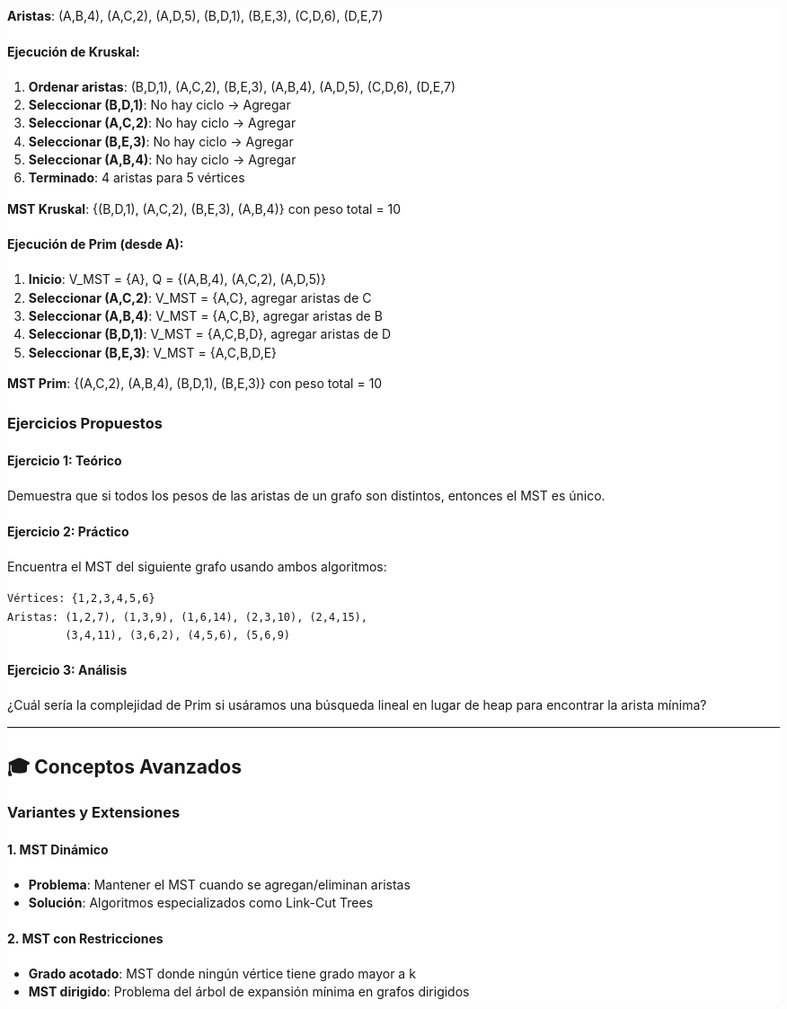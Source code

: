 **Aristas**: (A,B,4), (A,C,2), (A,D,5), (B,D,1), (B,E,3), (C,D,6), (D,E,7)

#### **Ejecución de Kruskal:**

1. **Ordenar aristas**: (B,D,1), (A,C,2), (B,E,3), (A,B,4), (A,D,5), (C,D,6), (D,E,7)
2. **Seleccionar (B,D,1)**: No hay ciclo → Agregar
3. **Seleccionar (A,C,2)**: No hay ciclo → Agregar
4. **Seleccionar (B,E,3)**: No hay ciclo → Agregar
5. **Seleccionar (A,B,4)**: No hay ciclo → Agregar
6. **Terminado**: 4 aristas para 5 vértices

**MST Kruskal**: {(B,D,1), (A,C,2), (B,E,3), (A,B,4)} con peso total = 10

#### **Ejecución de Prim (desde A):**

1. **Inicio**: V_MST = {A}, Q = {(A,B,4), (A,C,2), (A,D,5)}
2. **Seleccionar (A,C,2)**: V_MST = {A,C}, agregar aristas de C
3. **Seleccionar (A,B,4)**: V_MST = {A,C,B}, agregar aristas de B
4. **Seleccionar (B,D,1)**: V_MST = {A,C,B,D}, agregar aristas de D
5. **Seleccionar (B,E,3)**: V_MST = {A,C,B,D,E}

**MST Prim**: {(A,C,2), (A,B,4), (B,D,1), (B,E,3)} con peso total = 10

### **Ejercicios Propuestos**

#### **Ejercicio 1: Teórico**
Demuestra que si todos los pesos de las aristas de un grafo son distintos, entonces el MST es único.

#### **Ejercicio 2: Práctico**
Encuentra el MST del siguiente grafo usando ambos algoritmos:
```
Vértices: {1,2,3,4,5,6}
Aristas: (1,2,7), (1,3,9), (1,6,14), (2,3,10), (2,4,15), 
         (3,4,11), (3,6,2), (4,5,6), (5,6,9)
```

#### **Ejercicio 3: Análisis**
¿Cuál sería la complejidad de Prim si usáramos una búsqueda lineal en lugar de heap para encontrar la arista mínima?

---

## 🎓 **Conceptos Avanzados**

### **Variantes y Extensiones**

#### **1. MST Dinámico**
- **Problema**: Mantener el MST cuando se agregan/eliminan aristas
- **Solución**: Algoritmos especializados como Link-Cut Trees

#### **2. MST con Restricciones**
- **Grado acotado**: MST donde ningún vértice tiene grado mayor a k
- **MST dirigido**: Problema del árbol de expansión mínima en grafos dirigidos
